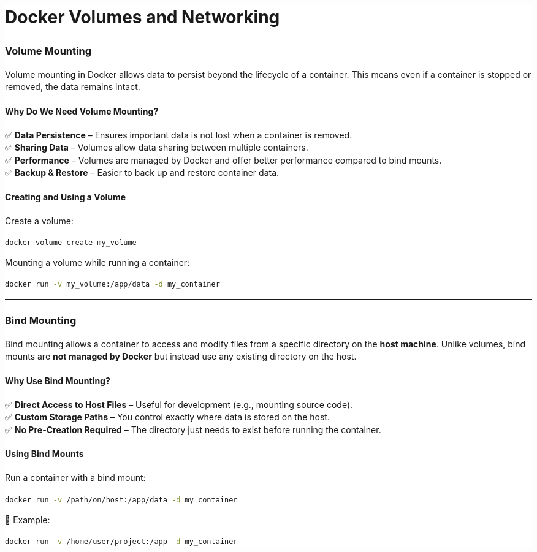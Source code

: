 # Docker Volumes and Networking

### **Volume Mounting**

Volume mounting in Docker allows data to persist beyond the lifecycle of a container. This means even if a container is stopped or removed, the data remains intact.

#### **Why Do We Need Volume Mounting?**

✅ **Data Persistence** – Ensures important data is not lost when a container is removed.  
✅ **Sharing Data** – Volumes allow data sharing between multiple containers.  
✅ **Performance** – Volumes are managed by Docker and offer better performance compared to bind mounts.  
✅ **Backup & Restore** – Easier to back up and restore container data.

#### **Creating and Using a Volume**

Create a volume:

```sh
docker volume create my_volume
```

Mounting a volume while running a container:

```sh
docker run -v my_volume:/app/data -d my_container
```

---

### **Bind Mounting**

Bind mounting allows a container to access and modify files from a specific directory on the **host machine**. Unlike volumes, bind mounts are **not managed by Docker** but instead use any existing directory on the host.

#### **Why Use Bind Mounting?**

✅ **Direct Access to Host Files** – Useful for development (e.g., mounting source code).  
✅ **Custom Storage Paths** – You control exactly where data is stored on the host.  
✅ **No Pre-Creation Required** – The directory just needs to exist before running the container.

#### **Using Bind Mounts**

Run a container with a bind mount:

```sh
docker run -v /path/on/host:/app/data -d my_container
```

📌 Example:

```sh
docker run -v /home/user/project:/app -d my_container
```

